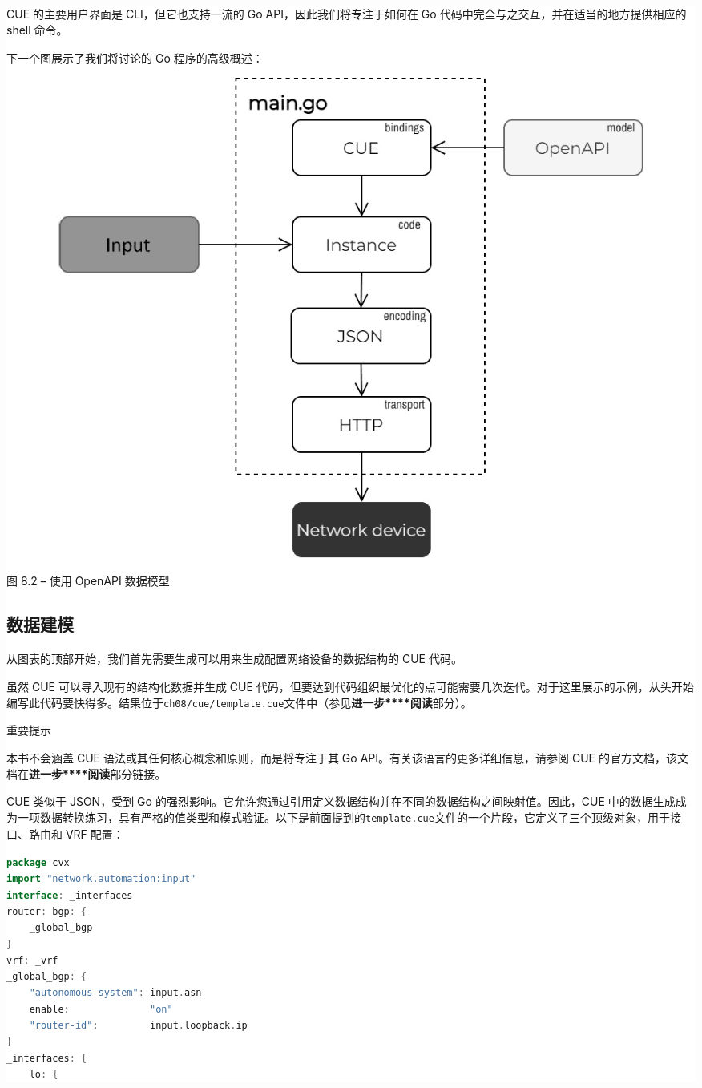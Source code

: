 CUE 的主要用户界面是 CLI，但它也支持一流的 Go API，因此我们将专注于如何在 Go 代码中完全与之交互，并在适当的地方提供相应的 shell 命令。

下一个图展示了我们将讨论的 Go 程序的高级概述：

![图 8.2 – 使用 OpenAPI 数据模型](img/B16971_08_02.jpg)

图 8.2 – 使用 OpenAPI 数据模型

## 数据建模

从图表的顶部开始，我们首先需要生成可以用来生成配置网络设备的数据结构的 CUE 代码。

虽然 CUE 可以导入现有的结构化数据并生成 CUE 代码，但要达到代码组织最优化的点可能需要几次迭代。对于这里展示的示例，从头开始编写此代码要快得多。结果位于`ch08/cue/template.cue`文件中（参见**进一步****阅读**部分）。

重要提示

本书不会涵盖 CUE 语法或其任何核心概念和原则，而是将专注于其 Go API。有关该语言的更多详细信息，请参阅 CUE 的官方文档，该文档在**进一步****阅读**部分链接。

CUE 类似于 JSON，受到 Go 的强烈影响。它允许您通过引用定义数据结构并在不同的数据结构之间映射值。因此，CUE 中的数据生成成为一项数据转换练习，具有严格的值类型和模式验证。以下是前面提到的`template.cue`文件的一个片段，它定义了三个顶级对象，用于接口、路由和 VRF 配置：

```go
package cvx
import "network.automation:input"
interface: _interfaces
router: bgp: {
    _global_bgp
}
vrf: _vrf
_global_bgp: {
    "autonomous-system": input.asn
    enable:              "on"
    "router-id":         input.loopback.ip
}
_interfaces: {
    lo: {
```